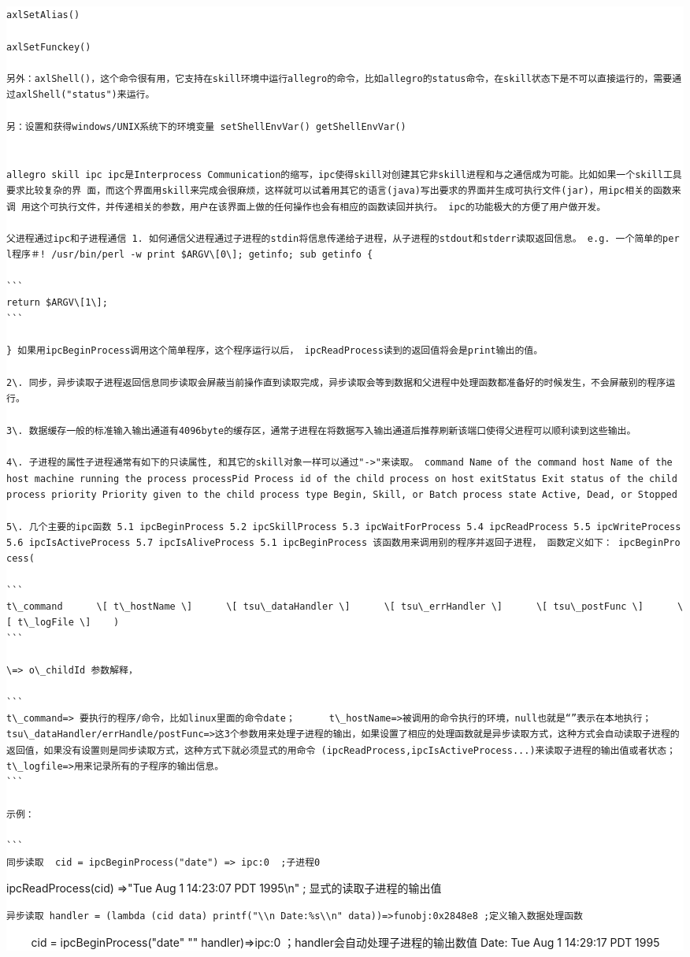 ``````
axlSetAlias()         

axlSetFunckey()         

另外：axlShell()，这个命令很有用，它支持在skill环境中运行allegro的命令，比如allegro的status命令，在skill状态下是不可以直接运行的，需要通过axlShell("status")来运行。

另：设置和获得windows/UNIX系统下的环境变量 setShellEnvVar() getShellEnvVar()

  
allegro skill ipc ipc是Interprocess Communication的缩写，ipc使得skill对创建其它非skill进程和与之通信成为可能。比如如果一个skill工具要求比较复杂的界 面，而这个界面用skill来完成会很麻烦，这样就可以试着用其它的语言(java)写出要求的界面并生成可执行文件(jar)，用ipc相关的函数来调 用这个可执行文件，并传递相关的参数，用户在该界面上做的任何操作也会有相应的函数读回并执行。 ipc的功能极大的方便了用户做开发。

父进程通过ipc和子进程通信 1. 如何通信父进程通过子进程的stdin将信息传递给子进程，从子进程的stdout和stderr读取返回信息。 e.g. 一个简单的perl程序＃! /usr/bin/perl -w print $ARGV\[0\]; getinfo; sub getinfo {

```
return $ARGV\[1\];
```

} 如果用ipcBeginProcess调用这个简单程序，这个程序运行以后， ipcReadProcess读到的返回值将会是print输出的值。

2\. 同步，异步读取子进程返回信息同步读取会屏蔽当前操作直到读取完成，异步读取会等到数据和父进程中处理函数都准备好的时候发生，不会屏蔽别的程序运行。

3\. 数据缓存一般的标准输入输出通道有4096byte的缓存区，通常子进程在将数据写入输出通道后推荐刷新该端口使得父进程可以顺利读到这些输出。

4\. 子进程的属性子进程通常有如下的只读属性, 和其它的skill对象一样可以通过"->"来读取。 command Name of the command host Name of the host machine running the process processPid Process id of the child process on host exitStatus Exit status of the child process priority Priority given to the child process type Begin, Skill, or Batch process state Active, Dead, or Stopped

5\. 几个主要的ipc函数 5.1 ipcBeginProcess 5.2 ipcSkillProcess 5.3 ipcWaitForProcess 5.4 ipcReadProcess 5.5 ipcWriteProcess 5.6 ipcIsActiveProcess 5.7 ipcIsAliveProcess 5.1 ipcBeginProcess 该函数用来调用别的程序并返回子进程， 函数定义如下： ipcBeginProcess(

```
t\_command      \[ t\_hostName \]      \[ tsu\_dataHandler \]      \[ tsu\_errHandler \]      \[ tsu\_postFunc \]      \[ t\_logFile \]    )
```

\=> o\_childId 参数解释，

```
t\_command=> 要执行的程序/命令，比如linux里面的命令date；      t\_hostName=>被调用的命令执行的环境，null也就是“”表示在本地执行；      tsu\_dataHandler/errHandle/postFunc=>这3个参数用来处理子进程的输出，如果设置了相应的处理函数就是异步读取方式，这种方式会自动读取子进程的返回值，如果没有设置则是同步读取方式，这种方式下就必须显式的用命令 (ipcReadProcess,ipcIsActiveProcess...)来读取子进程的输出值或者状态；    t\_logfile=>用来记录所有的子程序的输出信息。
```

示例：

```
同步读取  cid = ipcBeginProcess("date") => ipc:0  ;子进程0                      
``````
ipcReadProcess(cid) =>"Tue Aug 1 14:23:07 PDT 1995\\n"  ; 显式的读取子进程的输出值
``````
异步读取 handler = (lambda (cid data) printf("\\n Date:%s\\n" data))=>funobj:0x2848e8 ;定义输入数据处理函数        
``````
        cid = ipcBeginProcess("date" "" handler)=>ipc:0  ；handler会自动处理子进程的输出数值                                                                                        Date: Tue Aug 1 14:29:17 PDT 1995
```

```